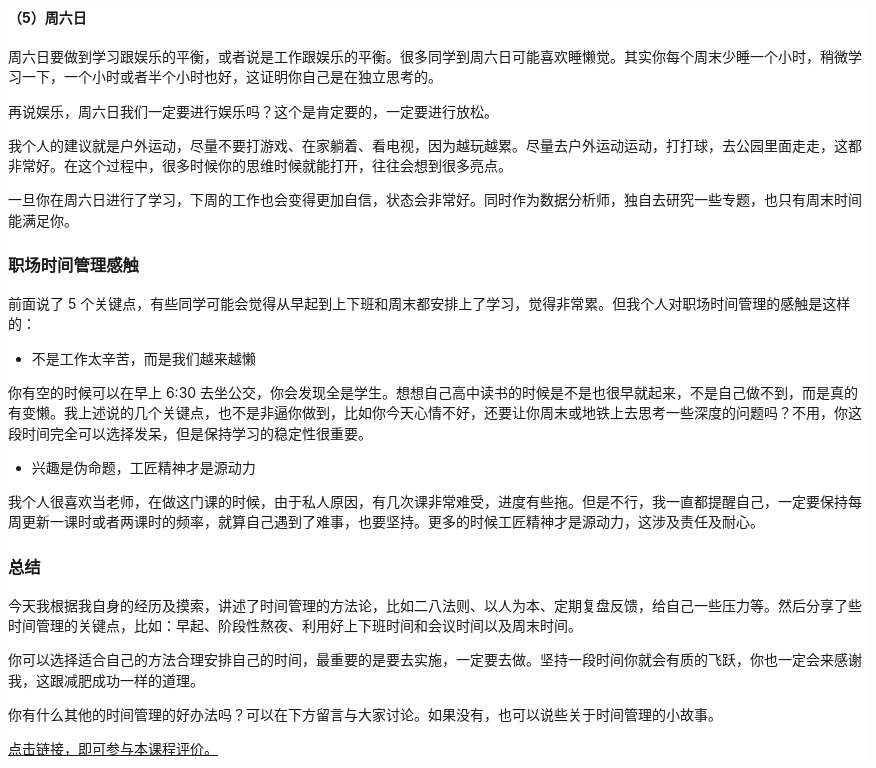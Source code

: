 #### （5）周六日

周六日要做到学习跟娱乐的平衡，或者说是工作跟娱乐的平衡。很多同学到周六日可能喜欢睡懒觉。其实你每个周末少睡一个小时，稍微学习一下，一个小时或者半个小时也好，这证明你自己是在独立思考的。

再说娱乐，周六日我们一定要进行娱乐吗？这个是肯定要的，一定要进行放松。

我个人的建议就是户外运动，尽量不要打游戏、在家躺着、看电视，因为越玩越累。尽量去户外运动运动，打打球，去公园里面走走，这都非常好。在这个过程中，很多时候你的思维时候就能打开，往往会想到很多亮点。

一旦你在周六日进行了学习，下周的工作也会变得更加自信，状态会非常好。同时作为数据分析师，独自去研究一些专题，也只有周末时间能满足你。

### 职场时间管理感触

前面说了 5 个关键点，有些同学可能会觉得从早起到上下班和周末都安排上了学习，觉得非常累。但我个人对职场时间管理的感触是这样的：

* 不是工作太辛苦，而是我们越来越懒

你有空的时候可以在早上 6:30 去坐公交，你会发现全是学生。想想自己高中读书的时候是不是也很早就起来，不是自己做不到，而是真的有变懒。我上述说的几个关键点，也不是非逼你做到，比如你今天心情不好，还要让你周末或地铁上去思考一些深度的问题吗？不用，你这段时间完全可以选择发呆，但是保持学习的稳定性很重要。

* 兴趣是伪命题，工匠精神才是源动力

我个人很喜欢当老师，在做这门课的时候，由于私人原因，有几次课非常难受，进度有些拖。但是不行，我一直都提醒自己，一定要保持每周更新一课时或者两课时的频率，就算自己遇到了难事，也要坚持。更多的时候工匠精神才是源动力，这涉及责任及耐心。

### 总结

今天我根据我自身的经历及摸索，讲述了时间管理的方法论，比如二八法则、以人为本、定期复盘反馈，给自己一些压力等。然后分享了些时间管理的关键点，比如：早起、阶段性熬夜、利用好上下班时间和会议时间以及周末时间。

你可以选择适合自己的方法合理安排自己的时间，最重要的是要去实施，一定要去做。坚持一段时间你就会有质的飞跃，你也一定会来感谢我，这跟减肥成功一样的道理。

你有什么其他的时间管理的好办法吗？可以在下方留言与大家讨论。如果没有，也可以说些关于时间管理的小故事。

[点击链接，即可参与本课程评价。](https://wj.qq.com/s2/6894820/1708/)
